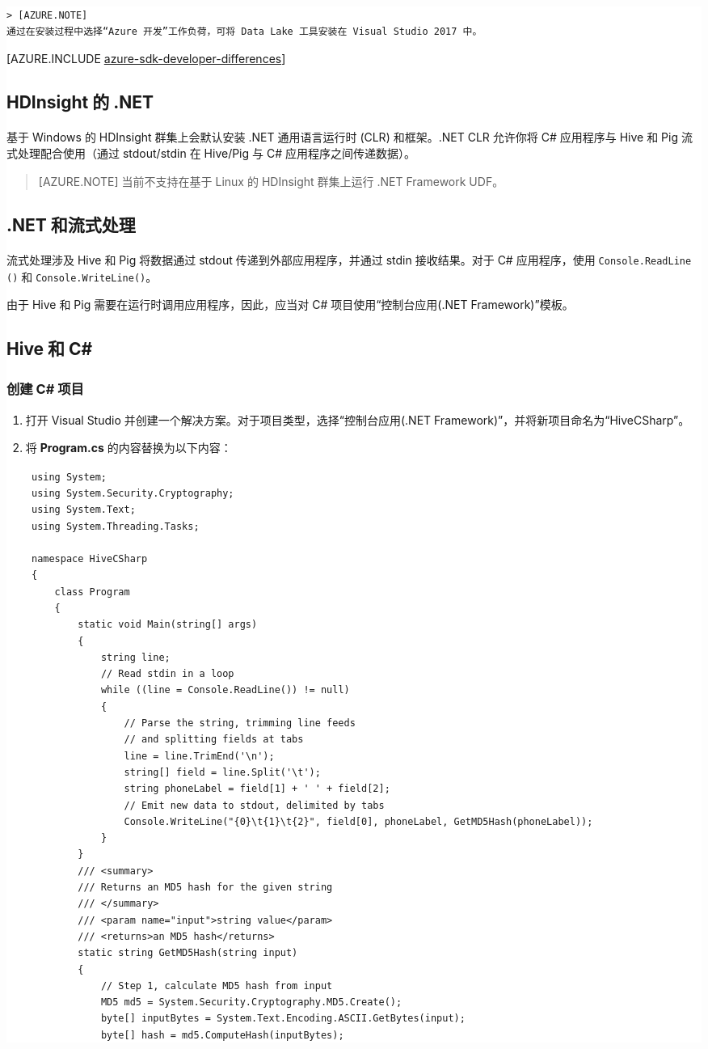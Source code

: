    > [AZURE.NOTE]
    通过在安装过程中选择“Azure 开发”工作负荷，可将 Data Lake 工具安装在 Visual Studio 2017 中。

[AZURE.INCLUDE [azure-sdk-developer-differences](../../includes/azure-visual-studio-login-guide.md)]

## HDInsight 的 .NET

基于 Windows 的 HDInsight 群集上会默认安装 .NET 通用语言运行时 (CLR) 和框架。.NET CLR 允许你将 C# 应用程序与 Hive 和 Pig 流式处理配合使用（通过 stdout/stdin 在 Hive/Pig 与 C# 应用程序之间传递数据）。

> [AZURE.NOTE]
当前不支持在基于 Linux 的 HDInsight 群集上运行 .NET Framework UDF。

## .NET 和流式处理

流式处理涉及 Hive 和 Pig 将数据通过 stdout 传递到外部应用程序，并通过 stdin 接收结果。对于 C# 应用程序，使用 `Console.ReadLine()` 和 `Console.WriteLine()`。

由于 Hive 和 Pig 需要在运行时调用应用程序，因此，应当对 C# 项目使用“控制台应用(.NET Framework)”模板。

## Hive 和 C&#35;

### 创建 C# 项目

1. 打开 Visual Studio 并创建一个解决方案。对于项目类型，选择“控制台应用(.NET Framework)”，并将新项目命名为“HiveCSharp”。

2. 将 **Program.cs** 的内容替换为以下内容：

        using System;
        using System.Security.Cryptography;
        using System.Text;
        using System.Threading.Tasks;

        namespace HiveCSharp
        {
            class Program
            {
                static void Main(string[] args)
                {
                    string line;
                    // Read stdin in a loop
                    while ((line = Console.ReadLine()) != null)
                    {
                        // Parse the string, trimming line feeds
                        // and splitting fields at tabs
                        line = line.TrimEnd('\n');
                        string[] field = line.Split('\t');
                        string phoneLabel = field[1] + ' ' + field[2];
                        // Emit new data to stdout, delimited by tabs
                        Console.WriteLine("{0}\t{1}\t{2}", field[0], phoneLabel, GetMD5Hash(phoneLabel));
                    }
                }
                /// <summary>
                /// Returns an MD5 hash for the given string
                /// </summary>
                /// <param name="input">string value</param>
                /// <returns>an MD5 hash</returns>
                static string GetMD5Hash(string input)
                {
                    // Step 1, calculate MD5 hash from input
                    MD5 md5 = System.Security.Cryptography.MD5.Create();
                    byte[] inputBytes = System.Text.Encoding.ASCII.GetBytes(input);
                    byte[] hash = md5.ComputeHash(inputBytes);
